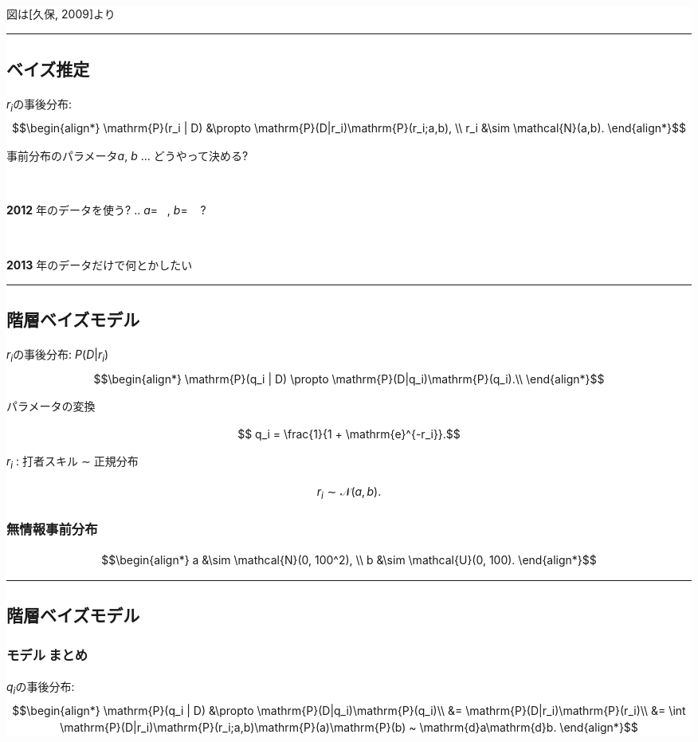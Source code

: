 図は[久保, 2009]より


---

## ベイズ推定

$r_i$の事後分布: 
$$\begin{align*}
\mathrm{P}(r_i | D) &\propto \mathrm{P}(D|r_i)\mathrm{P}(r_i;a,b), \\
r_i &\sim \mathcal{N}(a,b).
\end{align*}$$

事前分布のパラメータ$a$, $b$ ... どうやって決める?


<br>

__2012__ 年のデータを使う?  .. $a = ~~~$, $b = ~~~$  ?

<br>

__2013__ 年のデータだけで何とかしたい

---
## 階層ベイズモデル

$r_i$の事後分布: $P(D|r_i)$
$$\begin{align*}
\mathrm{P}(q_i | D) \propto \mathrm{P}(D|q_i)\mathrm{P}(q_i).\\
\end{align*}$$

パラメータの変換

$$ q_i = \frac{1}{1 + \mathrm{e}^{-r_i}}.$$


$r_i$ : 打者スキル $\sim$ 正規分布

$$ r_i \sim \mathcal{N}(a,b).$$

### 無情報事前分布

$$\begin{align*}
a &\sim \mathcal{N}(0, 100^2), \\
b &\sim \mathcal{U}(0, 100).
\end{align*}$$

---

## 階層ベイズモデル

### モデル まとめ

$q_i$の事後分布: 
$$\begin{align*}
\mathrm{P}(q_i | D) &\propto \mathrm{P}(D|q_i)\mathrm{P}(q_i)\\
                    &= \mathrm{P}(D|r_i)\mathrm{P}(r_i)\\
                    &= \int \mathrm{P}(D|r_i)\mathrm{P}(r_i;a,b)\mathrm{P}(a)\mathrm{P}(b) ~ \mathrm{d}a\mathrm{d}b.
\end{align*}$$
